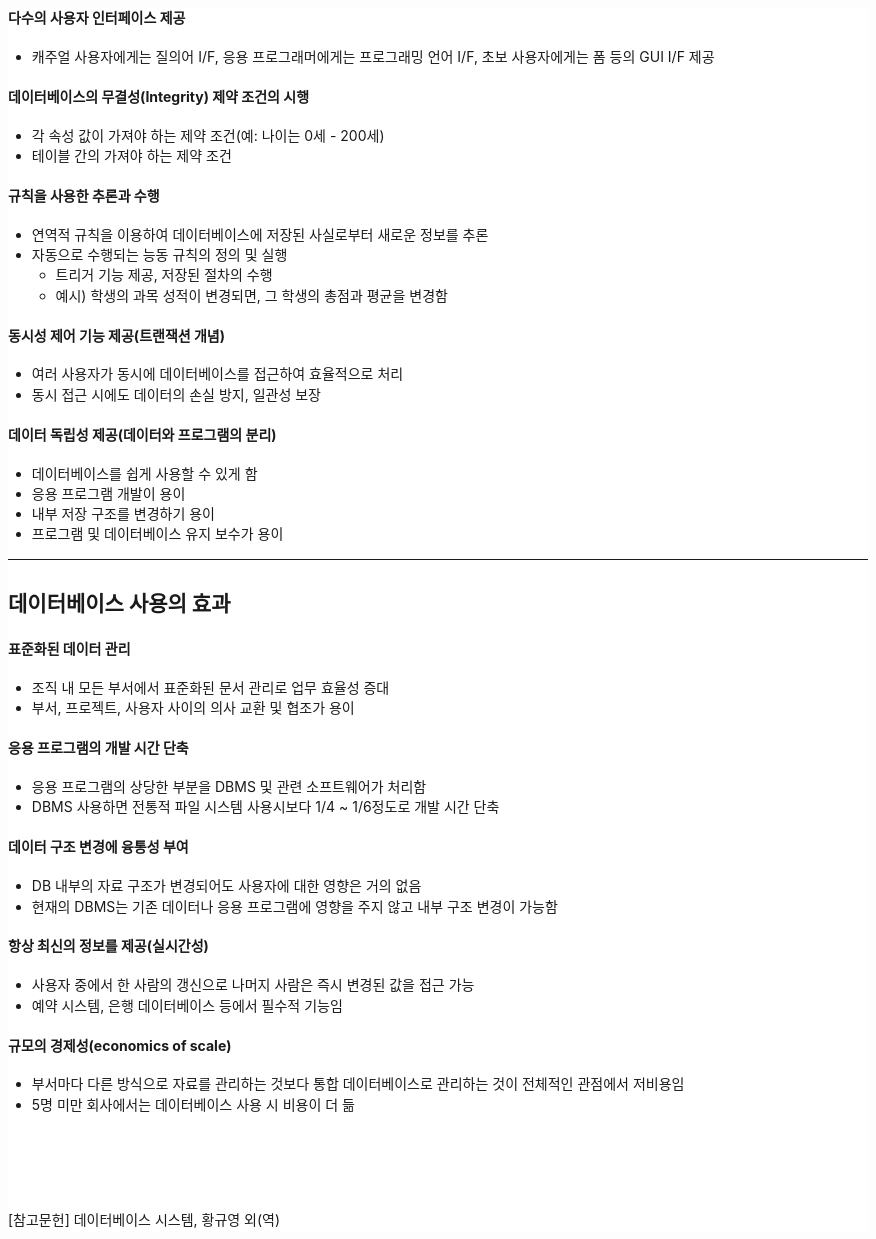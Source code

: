 #### 다수의 사용자 인터페이스 제공
* 캐주얼 사용자에게는 질의어 I/F, 응용 프로그래머에게는 프로그래밍 언어 I/F, 초보 사용자에게는 폼 등의 GUI I/F 제공

#### 데이터베이스의 무결성(Integrity) 제약 조건의 시행
* 각 속성 값이 가져야 하는 제약 조건(예: 나이는 0세 - 200세)
* 테이블 간의 가져야 하는 제약 조건

#### 규칙을 사용한 추론과 수행
* 연역적 규칙을 이용하여 데이터베이스에 저장된 사실로부터 새로운 정보를 추론
* 자동으로 수행되는 능동 규칙의 정의 및 실행
  * 트리거 기능 제공, 저장된 절차의 수행
  * 예시) 학생의 과목 성적이 변경되면, 그 학생의 총점과 평균을 변경함

#### 동시성 제어 기능 제공(트랜잭션 개념)
* 여러 사용자가 동시에 데이터베이스를 접근하여 효율적으로 처리
* 동시 접근 시에도 데이터의 손실 방지, 일관성 보장

#### 데이터 독립성 제공(데이터와 프로그램의 분리)
* 데이터베이스를 쉽게 사용할 수 있게 함
* 응용 프로그램 개발이 용이
* 내부 저장 구조를 변경하기 용이
* 프로그램 및 데이터베이스 유지 보수가 용이

----
## 데이터베이스 사용의 효과
#### 표준화된 데이터 관리
* 조직 내 모든 부서에서 표준화된 문서 관리로 업무 효율성 증대
* 부서, 프로젝트, 사용자 사이의 의사 교환 및 협조가 용이
  
#### 응용 프로그램의 개발 시간 단축
* 응용 프로그램의 상당한 부분을 DBMS 및 관련 소프트웨어가 처리함
* DBMS 사용하면 전통적 파일 시스템 사용시보다 1/4 ~ 1/6정도로 개발 시간 단축

#### 데이터 구조 변경에 융통성 부여
* DB 내부의 자료 구조가 변경되어도 사용자에 대한 영향은 거의 없음
* 현재의 DBMS는 기존 데이터나 응용 프로그램에 영향을 주지 않고 내부 구조 변경이 가능함

#### 항상 최신의 정보를 제공(실시간성)
* 사용자 중에서 한 사람의 갱신으로 나머지 사람은 즉시 변경된 값을 접근 가능
* 예약 시스템, 은행 데이터베이스 등에서 필수적 기능임

#### 규모의 경제성(economics of scale)
* 부서마다 다른 방식으로 자료를 관리하는 것보다 통합 데이터베이스로 관리하는 것이 전체적인 관점에서 저비용임
* 5명 미만 회사에서는 데이터베이스 사용 시 비용이 더 듦


<br><br><br><br>
[참고문헌] 데이터베이스 시스템, 황규영 외(역)